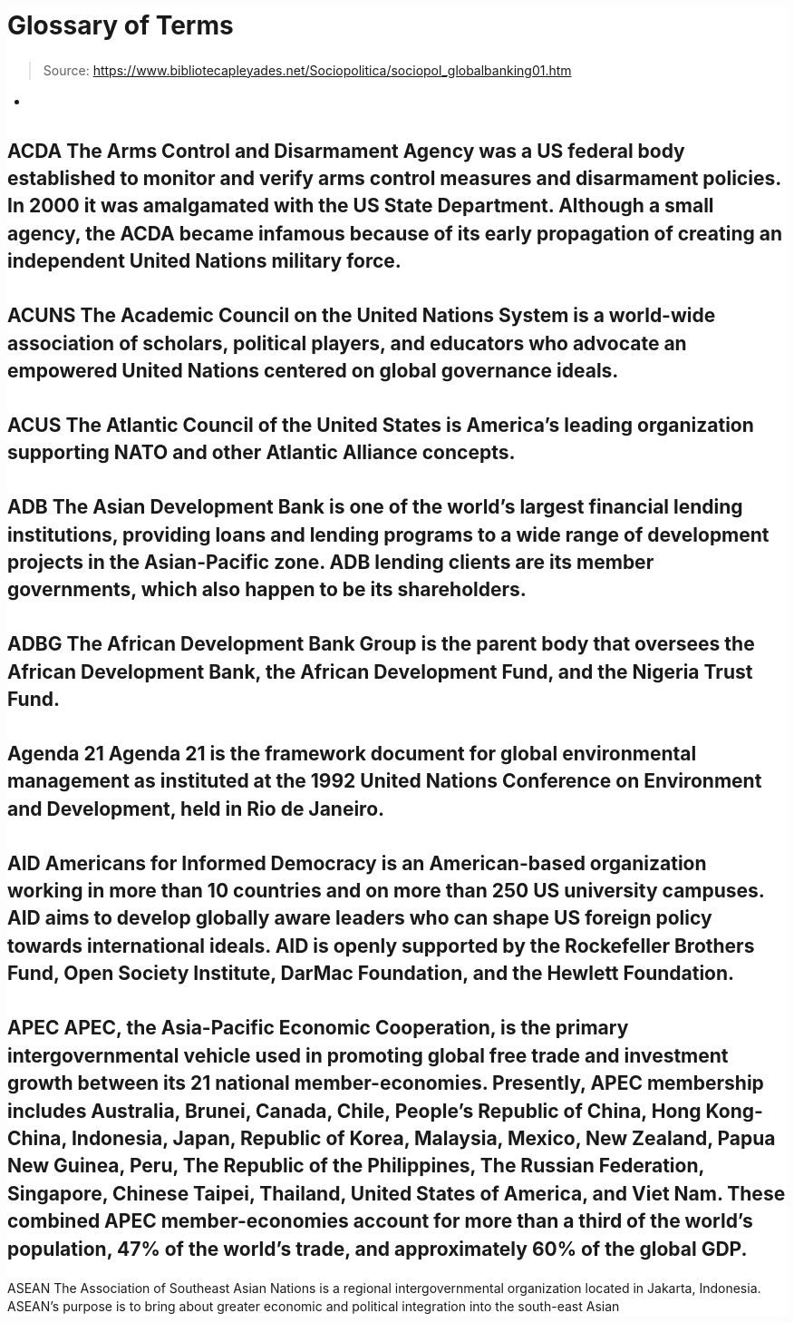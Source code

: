 # Glossary of Terms

> Source: https://www.bibliotecapleyades.net/Sociopolitica/sociopol_globalbanking01.htm

-
ACDA
The Arms Control and Disarmament Agency was a US
federal body established to monitor and verify arms control measures and
disarmament policies. In 2000 it was amalgamated with the US State Department.
Although a small agency, the ACDA became infamous because of its early
propagation of creating an independent United Nations military force.
-
ACUNS
The Academic Council on the United Nations
System is a world-wide association of scholars, political players, and
educators who advocate an empowered United Nations centered on global governance ideals.
-
ACUS
The Atlantic Council of the United States is
America’s leading organization supporting NATO and other Atlantic Alliance concepts.
-
ADB
The
Asian Development Bank is one of the world’s largest financial lending
institutions, providing loans and lending programs to a wide range of
development projects in the Asian-Pacific zone. ADB lending clients are its
member governments, which also happen to be its shareholders.
-
ADBG
The African Development Bank Group is the parent
body that oversees the African Development Bank, the African Development Fund,
and the Nigeria Trust Fund.
-
Agenda 21
Agenda 21 is the framework document for global
environmental management as instituted at the 1992 United Nations Conference on
Environment and Development, held in Rio de Janeiro.
-
AID
Americans for Informed Democracy is an
American-based organization working in more than 10 countries and on more than
250 US university campuses. AID aims to develop globally aware leaders who can
shape US foreign policy towards international ideals. AID is openly supported
by the Rockefeller Brothers Fund, Open Society Institute, DarMac Foundation,
and the Hewlett Foundation.
-
APEC
APEC, the Asia-Pacific Economic Cooperation, is the primary intergovernmental vehicle used in promoting global free trade and
investment growth between its 21 national member-economies. Presently, APEC
membership includes Australia, Brunei, Canada, Chile, People’s
Republic of China, Hong Kong-China, Indonesia, Japan, Republic of Korea,
Malaysia, Mexico, New Zealand, Papua New Guinea, Peru, The Republic of the
Philippines, The Russian Federation, Singapore, Chinese Taipei, Thailand,
United States of America, and Viet Nam. These combined APEC member-economies
account for more than a third of the world’s population, 47% of the world’s
trade, and approximately 60% of the global GDP.
-
ASEAN
The
Association of Southeast Asian Nations is a
regional intergovernmental organization located in Jakarta, Indonesia. ASEAN’s purpose is to bring
about greater economic and political integration into the south-east Asian